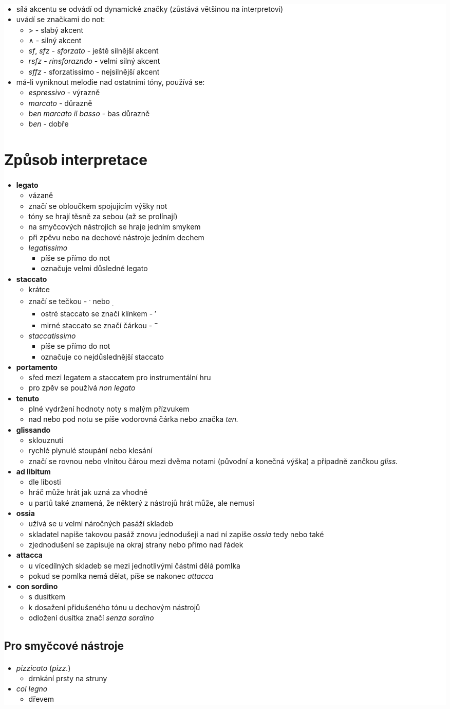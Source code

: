 - sílá akcentu se odvádí od dynamické značky (zůstává většinou na interpretovi)
- uvádí se značkami do not:
    - $>$ - slabý akcent
    - $\wedge$ - silný akcent
    - $sf$, $sfz$ - _sforzato_ - ještě silnější akcent
    - $rsfz$ - _rinsforazndo_ - velmi silný akcent
    - $sffz$ - sforzatissimo - nejsilnější akcent
- má-li vyniknout melodie nad ostatními tóny, používá se:
    - _espressivo_ - výrazně
    - _marcato_ - důrazně
    - _ben marcato il basso_ - bas důrazně
    - _ben_ - dobře
# Způsob interpretace
- **legato**
    - vázaně
    - značí se obloučkem spojujícím výšky not
    - tóny se hrají těsně za sebou (až se prolínají)
    - na smyčcových nástrojích se hraje jedním smykem
    - při zpěvu nebo na dechové nástroje jedním dechem
    - _legatissimo_
        - píše se přímo do not
        - označuje velmi důsledné legato
- **staccato**
    - krátce
    - značí se tečkou - $^{.}$ nebo $_{.}$
        - ostré staccato se značí klínkem - $'$
        - mirné staccato se značí čárkou - $^{-}$
    - _staccatissimo_
        - píše se přímo do not
        - označuje co nejdůslednější staccato
- **portamento**
    - sřed mezi legatem a staccatem pro instrumentální hru
    - pro zpěv se používá _non legato_
- **tenuto**
    - plné vydržení hodnoty noty s malým přízvukem
    - nad nebo pod notu se píše vodorovná čárka nebo značka _ten._
- **glissando**
    - sklouznutí
    - rychlé plynulé stoupání nebo klesání
    - značí se rovnou nebo vlnitou čárou mezi dvěma notami (původní a konečná výška) a případně zančkou _gliss._
- **ad libitum**
    - dle libosti
    - hráč může hrát jak uzná za vhodné
    - u partů také znamená, že některý z nástrojů hrát může, ale nemusí
- **ossia**
    - užívá se u velmi náročných pasáží skladeb
    - skladatel napíše takovou pasáž znovu jednodušeji a nad ní zapíše _ossia_ tedy nebo také
    - zjednodušení se zapisuje na okraj strany nebo přímo nad řádek
- **attacca**
    - u vícedílných skladeb se mezi jednotlivými částmi dělá pomlka
    - pokud se pomlka nemá dělat, píše se nakonec _attacca_
- **con sordino**
    - s dusítkem
    - k dosažení přidušeného tónu u dechovým nástrojů
    - odložení dusítka značí _senza sordino_
## Pro smyčcové nástroje
- _pizzicato_ (_pizz._)
    - drnkání prsty na struny
- _col legno_
    - dřevem